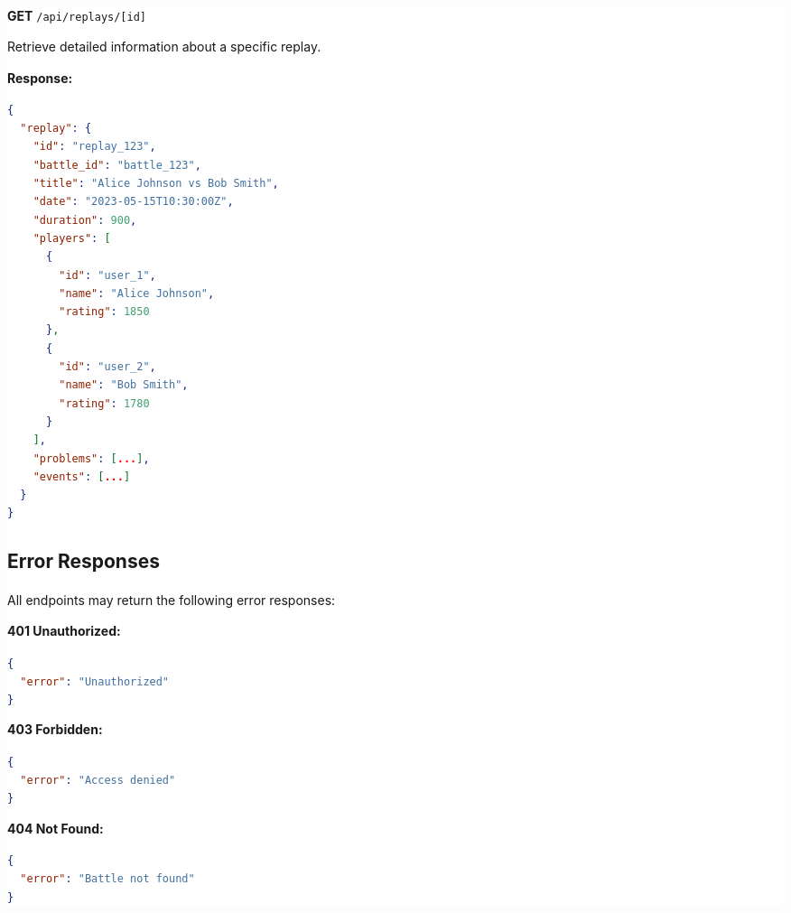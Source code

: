 **GET** `/api/replays/[id]`

Retrieve detailed information about a specific replay.

**Response:**
```json
{
  "replay": {
    "id": "replay_123",
    "battle_id": "battle_123",
    "title": "Alice Johnson vs Bob Smith",
    "date": "2023-05-15T10:30:00Z",
    "duration": 900,
    "players": [
      {
        "id": "user_1",
        "name": "Alice Johnson",
        "rating": 1850
      },
      {
        "id": "user_2",
        "name": "Bob Smith",
        "rating": 1780
      }
    ],
    "problems": [...],
    "events": [...]
  }
}
```

## Error Responses

All endpoints may return the following error responses:

**401 Unauthorized:**
```json
{
  "error": "Unauthorized"
}
```

**403 Forbidden:**
```json
{
  "error": "Access denied"
}
```

**404 Not Found:**
```json
{
  "error": "Battle not found"
}
```
